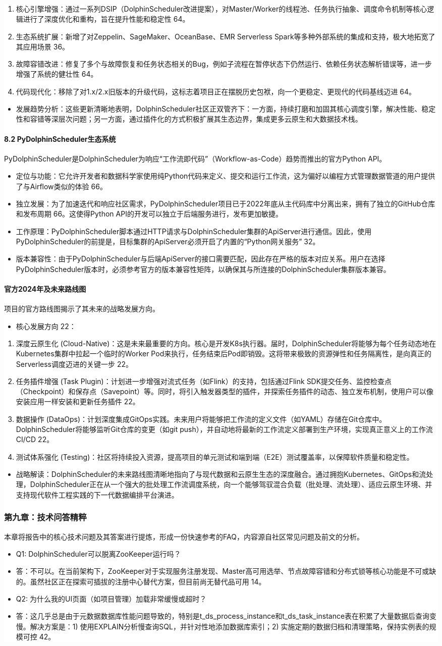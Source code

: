 1. 核心引擎增强：通过一系列DSIP（DolphinScheduler改进提案），对Master/Worker的线程池、任务执行抽象、调度命令机制等核心逻辑进行了深度优化和重构，旨在提升性能和稳定性 64。

2. 生态系统扩展：新增了对Zeppelin、SageMaker、OceanBase、EMR Serverless Spark等多种外部系统的集成和支持，极大地拓宽了其应用场景 36。

3. 故障容错改进：修复了多个与故障恢复和任务状态相关的Bug，例如子流程在暂停状态下仍然运行、依赖任务状态解析错误等，进一步增强了系统的健壮性 64。

4. 代码现代化：移除了对1.x/2.x旧版本的升级代码，这标志着项目正在摆脱历史包袱，向一个更稳定、更现代的代码基线迈进 64。

- 发展趋势分析：这些更新清晰地表明，DolphinScheduler社区正双管齐下：一方面，持续打磨和加固其核心调度引擎，解决性能、稳定性和容错等深层次问题；另一方面，通过插件化的方式积极扩展其生态边界，集成更多云原生和大数据技术栈。

#### 8.2 PyDolphinScheduler生态系统

PyDolphinScheduler是DolphinScheduler为响应“工作流即代码”（Workflow-as-Code）趋势而推出的官方Python API。

- 定位与功能：它允许开发者和数据科学家使用纯Python代码来定义、提交和运行工作流，这为偏好以编程方式管理数据管道的用户提供了与Airflow类似的体验 66。

- 独立发展：为了加速迭代和响应社区需求，PyDolphinScheduler项目已于2022年底从主代码库中分离出来，拥有了独立的GitHub仓库和发布周期 66。这使得Python API的开发可以独立于后端服务进行，发布更加敏捷。

- 工作原理：PyDolphinScheduler脚本通过HTTP请求与DolphinScheduler集群的ApiServer进行通信。因此，使用PyDolphinScheduler的前提是，目标集群的ApiServer必须开启了内置的“Python网关服务” 32。

- 版本兼容性：由于PyDolphinScheduler与后端ApiServer的接口需要匹配，因此存在严格的版本对应关系。用户在选择PyDolphinScheduler版本时，必须参考官方的版本兼容性矩阵，以确保其与所连接的DolphinScheduler集群版本兼容。

#### 官方2024年及未来路线图

项目的官方路线图揭示了其未来的战略发展方向。

- 核心发展方向 22：

1. 深度云原生化 (Cloud-Native)：这是未来最重要的方向。核心是开发K8s执行器。届时，DolphinScheduler将能够为每个任务动态地在Kubernetes集群中拉起一个临时的Worker Pod来执行，任务结束后Pod即销毁。这将带来极致的资源弹性和任务隔离性，是向真正的Serverless调度迈进的关键一步 22。

2. 任务插件增强 (Task Plugin)：计划进一步增强对流式任务（如Flink）的支持，包括通过Flink SDK提交任务、监控检查点（Checkpoint）和保存点（Savepoint）等。同时，将引入触发器类型的插件，并探索任务插件的动态、独立发布机制，使用户可以像安装应用一样安装和更新任务插件 22。

3. 数据操作 (DataOps)：计划深度集成GitOps实践。未来用户将能够把工作流的定义文件（如YAML）存储在Git仓库中。DolphinScheduler将能够监听Git仓库的变更（如git push），并自动地将最新的工作流定义部署到生产环境，实现真正意义上的工作流CI/CD 22。

4. 测试体系强化 (Testing)：社区将持续投入资源，提高项目的单元测试和端到端（E2E）测试覆盖率，以保障软件质量和稳定性。

- 战略解读：DolphinScheduler的未来路线图清晰地指向了与现代数据和云原生生态的深度融合。通过拥抱Kubernetes、GitOps和流处理，DolphinScheduler正在从一个强大的批处理工作流调度系统，向一个能够驾驭混合负载（批处理、流处理）、适应云原生环境、并支持现代软件工程实践的下一代数据编排平台演进。

### 第九章：技术问答精粹

本章将报告中的核心技术问题及其答案进行提炼，形成一份快速参考的FAQ，内容源自社区常见问题及前文的分析。

- Q1: DolphinScheduler可以脱离ZooKeeper运行吗？

- 答：不可以。在当前架构下，ZooKeeper对于实现服务注册发现、Master高可用选举、节点故障容错和分布式锁等核心功能是不可或缺的。虽然社区正在探索可插拔的注册中心替代方案，但目前尚无替代品可用 14。

- Q2: 为什么我的UI页面（如项目管理）加载非常缓慢或超时？

- 答：这几乎总是由于元数据数据库性能问题导致的，特别是t_ds_process_instance和t_ds_task_instance表在积累了大量数据后查询变慢。解决方案是：1) 使用EXPLAIN分析慢查询SQL，并针对性地添加数据库索引；2) 实施定期的数据归档和清理策略，保持实例表的规模可控 42。
